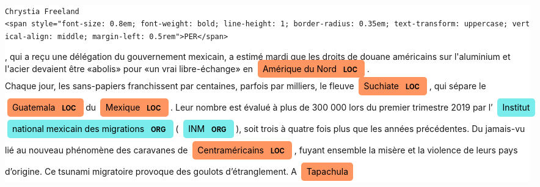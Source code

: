     Chrystia Freeland
    <span style="font-size: 0.8em; font-weight: bold; line-height: 1; border-radius: 0.35em; text-transform: uppercase; vertical-align: middle; margin-left: 0.5rem">PER</span>
</mark>
, qui a reçu une délégation du gouvernement mexicain, a estimé mardi que les droits de douane américains sur l'aluminium et l'acier devaient être «abolis» pour «un vrai libre-échange» en 
<mark class="entity" style="background: #ff9561; padding: 0.45em 0.6em; margin: 0 0.25em; line-height: 1; border-radius: 0.35em; box-decoration-break: clone; -webkit-box-decoration-break: clone">
    Amérique du Nord
    <span style="font-size: 0.8em; font-weight: bold; line-height: 1; border-radius: 0.35em; text-transform: uppercase; vertical-align: middle; margin-left: 0.5rem">LOC</span>
</mark>
.</div>



<div class="entities" style="line-height: 2.5; direction: ltr">Chaque jour, les sans-papiers franchissent par centaines, parfois par milliers, le fleuve 
<mark class="entity" style="background: #ff9561; padding: 0.45em 0.6em; margin: 0 0.25em; line-height: 1; border-radius: 0.35em; box-decoration-break: clone; -webkit-box-decoration-break: clone">
    Suchiate
    <span style="font-size: 0.8em; font-weight: bold; line-height: 1; border-radius: 0.35em; text-transform: uppercase; vertical-align: middle; margin-left: 0.5rem">LOC</span>
</mark>
, qui sépare le 
<mark class="entity" style="background: #ff9561; padding: 0.45em 0.6em; margin: 0 0.25em; line-height: 1; border-radius: 0.35em; box-decoration-break: clone; -webkit-box-decoration-break: clone">
    Guatemala
    <span style="font-size: 0.8em; font-weight: bold; line-height: 1; border-radius: 0.35em; text-transform: uppercase; vertical-align: middle; margin-left: 0.5rem">LOC</span>
</mark>
 du 
<mark class="entity" style="background: #ff9561; padding: 0.45em 0.6em; margin: 0 0.25em; line-height: 1; border-radius: 0.35em; box-decoration-break: clone; -webkit-box-decoration-break: clone">
    Mexique
    <span style="font-size: 0.8em; font-weight: bold; line-height: 1; border-radius: 0.35em; text-transform: uppercase; vertical-align: middle; margin-left: 0.5rem">LOC</span>
</mark>
. Leur nombre est évalué à plus de 300 000 lors du premier trimestre 2019 par l’
<mark class="entity" style="background: #7aecec; padding: 0.45em 0.6em; margin: 0 0.25em; line-height: 1; border-radius: 0.35em; box-decoration-break: clone; -webkit-box-decoration-break: clone">
    Institut national mexicain des migrations
    <span style="font-size: 0.8em; font-weight: bold; line-height: 1; border-radius: 0.35em; text-transform: uppercase; vertical-align: middle; margin-left: 0.5rem">ORG</span>
</mark>
 (
<mark class="entity" style="background: #7aecec; padding: 0.45em 0.6em; margin: 0 0.25em; line-height: 1; border-radius: 0.35em; box-decoration-break: clone; -webkit-box-decoration-break: clone">
    INM
    <span style="font-size: 0.8em; font-weight: bold; line-height: 1; border-radius: 0.35em; text-transform: uppercase; vertical-align: middle; margin-left: 0.5rem">ORG</span>
</mark>
), soit trois à quatre fois plus que les années précédentes. Du jamais-vu lié au nouveau phénomène des caravanes de 
<mark class="entity" style="background: #ff9561; padding: 0.45em 0.6em; margin: 0 0.25em; line-height: 1; border-radius: 0.35em; box-decoration-break: clone; -webkit-box-decoration-break: clone">
    Centraméricains
    <span style="font-size: 0.8em; font-weight: bold; line-height: 1; border-radius: 0.35em; text-transform: uppercase; vertical-align: middle; margin-left: 0.5rem">LOC</span>
</mark>
, fuyant ensemble la misère et la violence de leurs pays d’origine. Ce tsunami migratoire provoque des goulots d’étranglement. A 
<mark class="entity" style="background: #ff9561; padding: 0.45em 0.6em; margin: 0 0.25em; line-height: 1; border-radius: 0.35em; box-decoration-break: clone; -webkit-box-decoration-break: clone">
    Tapachula